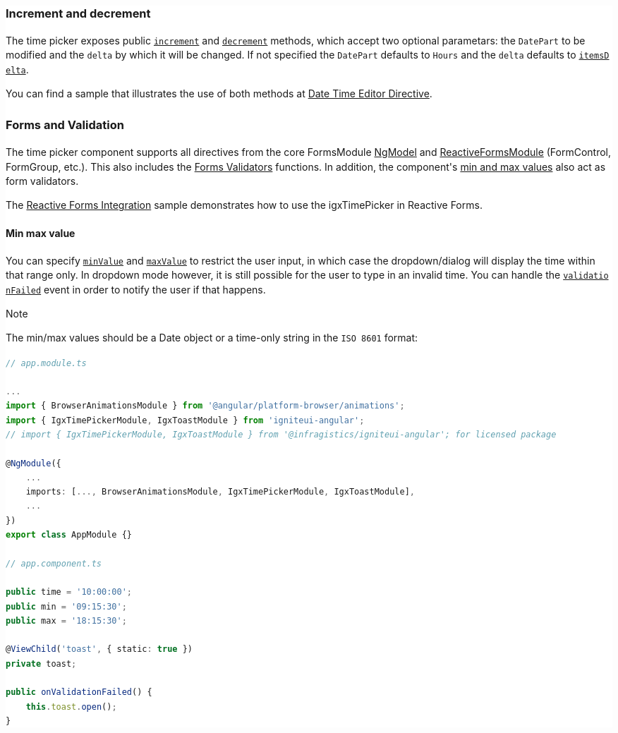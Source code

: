 ### Increment and decrement
The time picker exposes public [`increment`]({environment:angularApiUrl}/classes/igxtimepickercomponent.html#increment) and [`decrement`]({environment:angularApiUrl}/classes/igxtimepickercomponent.html#decrement) methods, which accept two optional parametars: the `DatePart` to be modified and the `delta` by which it will be changed. If not specified the `DatePart` defaults to `Hours` and the `delta` defaults to [`itemsDelta`]({environment:angularApiUrl}/classes/igxtimepickercomponent.html#itemsDelta).

You can find a sample that illustrates the use of both methods at [Date Time Editor Directive](date-time-editor.md#increment-decrement).

### Forms and Validation
The time picker component supports all directives from the core FormsModule [NgModel](https://angular.io/api/forms/NgModel) and [ReactiveFormsModule](https://angular.io/api/forms/ReactiveFormsModule) (FormControl, FormGroup, etc.). This also includes the [Forms Validators](https://angular.io/api/forms/Validators) functions. In addition, the component's [min and max values](#min-max-value) also act as form validators.

The [Reactive Forms Integration](angular-reactive-form-validation.md) sample demonstrates how to use the igxTimePicker in Reactive Forms.

#### Min max value
You can specify [`minValue`]({environment:angularApiUrl}/classes/igxtimepickercomponent.html#minValue) and [`maxValue`]({environment:angularApiUrl}/classes/igxtimepickercomponent.html#maxValue) to restrict the user input, in which case the dropdown/dialog will display the time within that range only. In dropdown mode however, it is still possible for the user to type in an invalid time. You can handle the [`validationFailed`]({environment:angularApiUrl}/classes/igxtimepickercomponent.html#validationFailed) event in order to notify the user if that happens.

>[!NOTE]
>The min/max values should be a Date object or a time-only string in the `ISO 8601` format:

```typescript
// app.module.ts

...
import { BrowserAnimationsModule } from '@angular/platform-browser/animations';
import { IgxTimePickerModule, IgxToastModule } from 'igniteui-angular';
// import { IgxTimePickerModule, IgxToastModule } from '@infragistics/igniteui-angular'; for licensed package

@NgModule({
    ...
    imports: [..., BrowserAnimationsModule, IgxTimePickerModule, IgxToastModule],
    ...
})
export class AppModule {}

// app.component.ts

public time = '10:00:00';
public min = '09:15:30';
public max = '18:15:30';

@ViewChild('toast', { static: true })
private toast;

public onValidationFailed() {
    this.toast.open();
}
```
